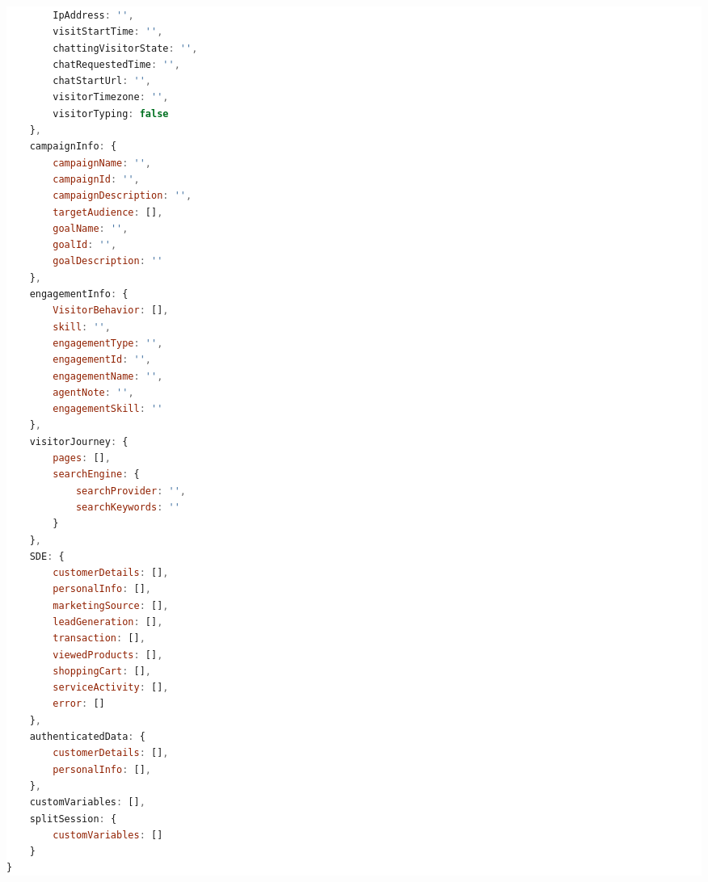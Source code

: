 ```javascript
        IpAddress: '',
        visitStartTime: '',
        chattingVisitorState: '',
        chatRequestedTime: '',
        chatStartUrl: '',
        visitorTimezone: '',
        visitorTyping: false
    },
    campaignInfo: {
        campaignName: '',
        campaignId: '',
        campaignDescription: '',
        targetAudience: [],
        goalName: '',
        goalId: '',
        goalDescription: ''
    },
    engagementInfo: {
        VisitorBehavior: [],
        skill: '',
        engagementType: '',
        engagementId: '',
        engagementName: '',
        agentNote: '',
        engagementSkill: ''
    },
    visitorJourney: {
        pages: [],
        searchEngine: {
            searchProvider: '',
            searchKeywords: ''
        }
    },
    SDE: {
        customerDetails: [],
        personalInfo: [],
        marketingSource: [],
        leadGeneration: [],
        transaction: [],
        viewedProducts: [],
        shoppingCart: [],
        serviceActivity: [],
        error: []
    },
    authenticatedData: {
        customerDetails: [],
        personalInfo: [],
    },
    customVariables: [],
    splitSession: {
        customVariables: []
    }
}
```
